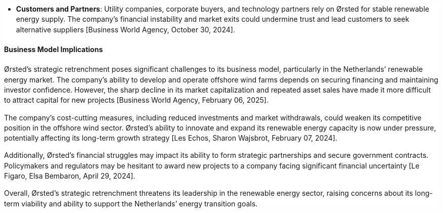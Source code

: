 - **Customers and Partners**: Utility companies, corporate buyers, and technology partners rely on Ørsted for stable renewable energy supply. The company’s financial instability and market exits could undermine trust and lead customers to seek alternative suppliers [Business World Agency, October 30, 2024].  

#### Business Model Implications  

Ørsted’s strategic retrenchment poses significant challenges to its business model, particularly in the Netherlands’ renewable energy market. The company’s ability to develop and operate offshore wind farms depends on securing financing and maintaining investor confidence. However, the sharp decline in its market capitalization and repeated asset sales have made it more difficult to attract capital for new projects [Business World Agency, February 06, 2025].  

The company’s cost-cutting measures, including reduced investments and market withdrawals, could weaken its competitive position in the offshore wind sector. Ørsted’s ability to innovate and expand its renewable energy capacity is now under pressure, potentially affecting its long-term growth strategy [Les Echos, Sharon Wajsbrot, February 07, 2024].  

Additionally, Ørsted’s financial struggles may impact its ability to form strategic partnerships and secure government contracts. Policymakers and regulators may be hesitant to award new projects to a company facing significant financial uncertainty [Le Figaro, Elsa Bembaron, April 29, 2024].  

Overall, Ørsted’s strategic retrenchment threatens its leadership in the renewable energy sector, raising concerns about its long-term viability and ability to support the Netherlands’ energy transition goals.

